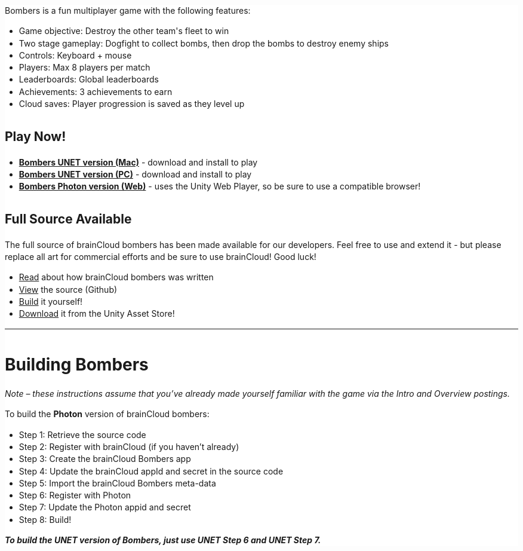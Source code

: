 Bombers is a fun multiplayer game with the following features:

- Game objective: Destroy the other team's fleet to win
- Two stage gameplay: Dogfight to collect bombs, then drop the bombs to destroy enemy ships
- Controls: Keyboard + mouse
- Players: Max 8 players per match
- Leaderboards: Global leaderboards
- Achievements: 3 achievements to earn
- Cloud saves: Player progression is saved as they level up

## **Play Now!**

- **[Bombers UNET version (Mac)](https://sharedprod.braincloudservers.com/s3/brainCloudExamples/unity/bombersUnet/brainCloudBombersUNET_OSX_1.0.0.zip)** - download and install to play
- **[Bombers UNET version (PC)](https://sharedprod.braincloudservers.com/s3/brainCloudExamples/unity/bombersUnet/brainCloudBombersUNET_Windows_1.0.0.zip)** - download and install to play
- **[Bombers Photon version (Web)](http://sharedprod.braincloudservers.com/s3/brainCloudExamples/unity/bombers/brainCloudBombers.html)** \- uses the Unity Web Player, so be sure to use a compatible browser!

## Full Source Available

The full source of brainCloud bombers has been made available for our developers. Feel free to use and extend it - but please replace all art for commercial efforts and be sure to use brainCloud! Good luck!

- [Read](/apidocs/tutorials/unity-tutorials/about-braincloud-bombers/) about how brainCloud bombers was written
- [View](https://github.com/getbraincloud/UnityExamples) the source (Github)
- [Build](/apidocs/tutorials/unity-tutorials/building-the-braincloud-bombers-project/) it yourself!
- [Download](https://assetstore.unity.com/packages/templates/tutorials/braincloud-bombers-for-photon-50657) it from the Unity Asset Store!

* * *

# Building Bombers

_Note – these instructions assume that you’ve already made yourself familiar with the game via the Intro and Overview postings._

To build the **Photon** version of brainCloud bombers:

- Step 1: Retrieve the source code
- Step 2: Register with brainCloud (if you haven’t already)
- Step 3: Create the brainCloud Bombers app
- Step 4: Update the brainCloud appId and secret in the source code
- Step 5: Import the brainCloud Bombers meta-data
- Step 6: Register with Photon
- Step 7: Update the Photon appid and secret
- Step 8: Build!

**_To build the UNET version of Bombers, just use UNET Step 6 and UNET Step 7._**
